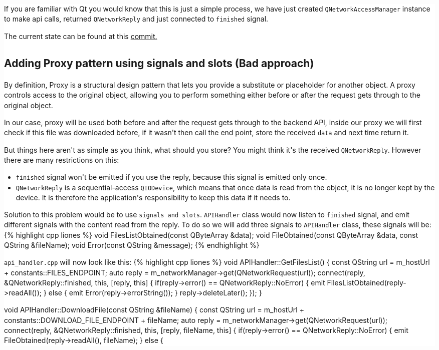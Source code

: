 If you are familiar with Qt you would know that this is just a simple process, we have just created `QNetworkAccessManager` instance to make api calls, returned `QNetworkReply` and just connected to `finished` signal.

The current state can be found at this [commit.](https://github.com/Ali-Ibrahim137/Proxy-pattern-with-QNetworkReply/commit/1f857f7893ff37ed0dfd9ea70c945301f34a086e)

## Adding Proxy pattern using signals and slots (Bad approach)
By definition, Proxy is a structural design pattern that lets you provide a substitute or placeholder for another object. A proxy controls access to the original object, allowing you to perform something either before or after the request gets through to the original object.

In our case, proxy will be used both before and after the request gets through to the backend API, inside our proxy we will first check if this file was downloaded before, if it wasn't then call the end point, store the received `data` and next time return it.

But things here aren't as simple as you think, what should you store? You might think it's the received `QNetworkReply`. However there are many restrictions on this:
- `finished` signal won't be emitted if you use the reply, because this signal is emitted only once.
- `QNetworkReply` is a sequential-access `QIODevice`, which means that once data is read from the object, it is no longer kept by the device. It is therefore the application's responsibility to keep this data if it needs to.

Solution to this problem would be to use `signals and slots`. `APIHandler` class would now listen to `finished` signal, and emit different signals with the content read from the reply. To do so we will add three signals to `APIHandler` class, these signals will be:
{% highlight cpp liones %}
void FilesListObtained(const QByteArray &data);
void FileObtained(const QByteArray &data, const QString &fileName);
void Error(const QString &message);
{% endhighlight %}

`api_handler.cpp` will now look like this:
{% highlight cpp liones %}
void APIHandler::GetFilesList()
{
    const QString url = m_hostUrl + constants::FILES_ENDPOINT;
    auto reply = m_networkManager->get(QNetworkRequest(url));
    connect(reply, &QNetworkReply::finished, this, [reply, this]
    {
        if(reply->error() == QNetworkReply::NoError)
        {
            emit FilesListObtained(reply->readAll());
        }
        else
        {
            emit Error(reply->errorString());
        }
        reply->deleteLater();
    });
}

void APIHandler::DownloadFile(const QString &fileName)
{
    const QString url = m_hostUrl + constants::DOWNLOAD_FILE_ENDPOINT + fileName;
    auto reply = m_networkManager->get(QNetworkRequest(url));
    connect(reply, &QNetworkReply::finished, this, [reply, fileName, this]
    {
        if(reply->error() == QNetworkReply::NoError)
        {
            emit FileObtained(reply->readAll(), fileName);
        }
        else
        {